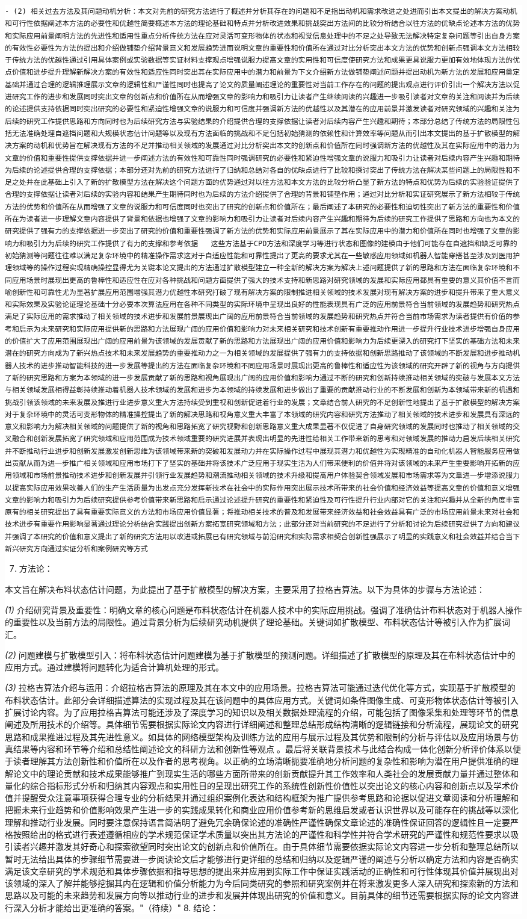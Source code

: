     - (2) 相关过去方法及其问题动机分析：本文对先前的研究方法进行了概述并分析其存在的问题和不足指出动机和需求改进之处进而引出本文提出的解决方案动机和可行性依据阐述本方法的必要性和优越性简要概述本方法的理论基础和特点并分析改进效果和挑战突出方法间的比较分析结合以往方法的优缺点论述本方法的优势和实际应用前景阐明方法的先进性和适用性重点分析传统方法在应对灵活可变形物体的状态和视觉信息处理中的不足之处导致无法解决特定复杂问题等引出自身方案的有效性必要性为方法的提出和介绍做铺垫介绍背景意义和发展趋势进而说明文章的重要性和价值所在通过对比分析突出本文方法的优势和创新点强调本文方法相较于传统方法的优越性通过引用具体案例或实验数据等实证材料支撑观点增强说服力提高文章的实用性和可信度使研究方法和成果更具说服力更加有效地体现方法的优点价值和进步提升理解新解决方案的有效性和适应性同时突出其在实际应用中的潜力和前景为下文介绍新方法做铺垫阐述问题并提出动机为新方法的发展和应用奠定基础并通过合理的逻辑推理展示文章的逻辑性和严谨性同时也提高了论文的质量阐述理论的重要性对当前工作存在的问题的提出观点进行评价引出一个解决方法以促进研究工作的进步和发展同时突出文章的创新点和价值所在从而增强文章的影响力和吸引力让读者产生继续阅读的兴趣进一步吸引读者对文章的关注和阅读并为后续的论述提供支持依据同时突出研究的必要性和紧迫性增强文章的说服力和可信度并强调新方法的优越性以及其潜在的应用前景并激发读者对研究领域的兴趣和关注为后续的研究工作提供思路和方向同时也为后续研究方法与实验结果的介绍提供合理的支撑依据让读者对后续内容产生兴趣和期待；本部分总结了传统方法的局限性包括无法准确处理自遮挡问题和大规模状态估计问题等以及现有方法面临的挑战和不足包括初始猜测的依赖性和计算效率等问题从而引出本文提出的基于扩散模型的解决方案的动机和优势旨在解决现有方法的不足并推动相关领域的发展通过对比分析突出本文的创新点和价值所在同时强调新方法的优越性及其在实际应用中的潜力为文章的价值和重要性提供支撑依据并进一步阐述方法的有效性和可靠性同时强调研究的必要性和紧迫性增强文章的说服力和吸引力让读者对后续内容产生兴趣和期待为后续的论述提供合理的支撑依据；本部分还对先前的研究方法进行了归纳和总结对各自的优缺点进行了比较和探讨突出了传统方法在解决某些问题上的局限性和不足之处并在此基础上引入了新的扩散模型方法在解决这个问题方面的优势通过对以往方法和本文方法的比较分析凸显了新方法的特点和优势为后续的实验验证提供了合理的支撑依据让读者对后续的实验内容和结果产生期待同时也为后续的方法介绍提供了合理的背景和铺垫作用；通过对比分析和实证研究展示了新方法相较于传统方法的优势和价值所在从而增强了文章的说服力和可信度同时也突出了研究的创新点和价值所在；最后阐述了本研究的必要性和迫切性突出了新方法的重要性和价值所在为读者进一步理解文章内容提供了背景和依据也增强了文章的影响力和吸引力让读者对后续内容产生兴趣和期待为后续的研究工作提供了思路和方向也为本文的研究提供了强有力的支撑依据进一步突出了研究的价值和重要性强调了新方法的优势和实际应用前景展示了其在实际应用中的潜力和价值所在同时也增强了文章的影响力和吸引力为后续的研究工作提供了有力的支撑和参考依据   这些方法基于CPD方法和深度学习等进行状态和图像的建模由于他们可能存在自遮挡和缺乏可靠的初始猜测等问题往往难以满足复杂环境中的精准操作需求这对于自适应性能和可靠性提出了更高的要求尤其在一些敏感应用领域如机器人智能穿搭甚至涉及到医用护理领域等的操作过程实现精确操控显得尤为关键本论文提出的方法通过扩散模型建立一种全新的解决方案为解决上述问题提供了新的思路和方法在面临复杂环境和不同应用场景时展现出更高的鲁棒性和适应性在应对各种挑战和问题方面提供了强大的技术支持和新思路对研究领域的发展和实际应用都具有重要的意义其价值不言而喻创新性和可靠性尤为显著扩展应用范围增强其潜力优越性本研究打破了现有解决方案的限制推进相关领域的技术发展对现有解决方案的进步和提升带来了重大意义和实际效果及实验论证理论基础十分必要本次算法应用在各种不同类型的实际环境中呈现出良好的性能表现具有广泛的应用前景符合当前领域的发展趋势和研究热点满足了实际应用的需求推动了相关领域的技术进步和发展前景展现出广阔的应用前景符合当前领域的发展趋势和研究热点并符合当前市场需求为读者提供有价值的参考和启示为未来研究和实际应用提供新的思路和方法展现广阔的应用价值和影响力对未来相关研究和技术创新有重要推动作用进一步提升行业技术进步增强自身应用的价值扩大了应用范围展现出广阔的应用前景为该领域的发展贡献了新的思路和方法展现出广阔的应用价值和影响力为后续更深入的研究打下坚实的基础方法和未来潜在的研究方向成为了新兴热点技术和未来发展趋势的重要推动力之一为相关领域的发展提供了强有力的支持依据和创新思路推动了该领域的不断发展和进步推动机器人技术的进步推动智能科技的进一步发展等提出的方法在面临复杂环境和不同应用场景时展现出更高的鲁棒性和适应性为该领域的研究开辟了新的视角与方向提供了新的研究思路和方案为本领域的进一步发展贡献了新的思路和视角展现出广阔的应用价值和影响力通过不断的研究和创新持续推动相关领域的突破与发展本文方法与相关领域发展相得益彰持续推动着机器人技术领域的发展和进步为本领域的持续发展和进步做出了重要的贡献推动行业的不断发展和创新为本领域带来新的机遇和挑战引领该领域的未来发展及推进行业进步意义重大方法持续受到重视和创新促进着行业的发展；文章结合前人研究的不足创新性地提出了基于扩散模型的解决方案对于复杂环境中的灵活可变形物体的精准操控提出了新的解决思路和视角意义重大丰富了本领域的研究内容和研究方法推动了相关领域的技术进步和发展具有深远的意义和影响力为解决相关领域的问题提供了新的视角和思路拓宽了研究视野和创新思路意义重大成果显著不仅促进了自身研究领域的发展同时也推动了相关领域的交叉融合和创新发展拓宽了研究领域和应用范围成为技术领域重要的研究进展并表现出明显的先进性给相关工作带来新的思考和对领域发展的推动力启发后续相关研究并不断推动行业进步和创新发展激发创新思维为该领域带来新的突破和发展动力并在实际操作过程中展现其潜力和优越性为实现精准的自动化机器人智能服务应用做出贡献从而为进一步推广相关领域和应用市场打下了坚实的基础并将该技术广泛应用于现实生活为人们带来便利的价值并将对该领域的未来产生重要影响开拓新的应用领域和市场前景推动技术进步和创新发展并引领行业发展趋势和潮流推动相关领域的技术升级和提高用户体验契合领域发展和市场需求等为文章进一步增添说服力以提高实际应用效果改善人们的生产生活质量为出发点充分发挥新技术在社会中的实际作用突出展示技术所带来的社会价值和经济效益等提高文章的价值和意义增强文章的影响力和吸引力为后续研究提供参考价值带来新思路和启示通过论述提升研究的重要性和紧迫性及可行性提升行业内部对它的关注和兴趣并从全新的角度丰富原有的相关研究提出了具有重要实际意义的方法和市场应用价值显著；将推动相关技术的普及和发展带来经济效益和社会效益具有广泛的市场应用前景未来对社会和技术进步有重要作用影响显著通过理论分析结合实践提出创新方案拓宽研究领域和方法；此部分还对当前研究的不足进行了分析和讨论为后续研究提供了方向和建议并强调了本研究的价值和意义提出了新的研究方法用以改进或拓展已有研究领域与前沿研究和实际需求相契合创新性强展示了明显的实践意义和社会效益并结合当下新兴研究方向通过实证分析和案例研究等方式
7. 方法论：

本文旨在解决布料状态估计问题，为此提出了基于扩散模型的解决方案，主要采用了拉格吉算法。以下为具体的步骤与方法论述：

*(1)* 介绍研究背景及重要性：明确文章的核心问题是布料状态估计在机器人技术中的实际应用挑战。强调了准确估计布料状态对于机器人操作的重要性以及当前方法的局限性。通过背景分析为后续研究动机提供了理论基础。关键词如扩散模型、布料状态估计等被引入作为扩展词汇。

*(2)* 问题建模与扩散模型引入：将布料状态估计问题建模为基于扩散模型的预测问题。详细描述了扩散模型的原理及其在布料状态估计中的应用方式。通过建模将问题转化为适合计算机处理的形式。

*(3)* 拉格吉算法介绍与运用：介绍拉格吉算法的原理及其在本文中的应用场景。拉格吉算法可能通过迭代优化等方式，实现基于扩散模型的布料状态估计。此部分会详细描述算法的实现过程及其在该问题中的具体应用方式。关键词如条件图像生成、可变形物体状态估计等被引入扩展讨论内容。为了应用拉格吉算法可能还涉及了深度学习的知识以及相关数据处理流程的介绍，可能包括了图像采集和处理等环节的信息阐述及所用技术的介绍等。具体细节需要根据实际论文内容进行详细阐述和整理总结形成结构清晰的逻辑链接和分析流程，展现论文的研究思路和成果推进过程及其先进性意义。如具体的网络模型架构及训练方法的应用与展示过程及其优势和限制的分析与评估以及应用场景与仿真结果等内容和环节等介绍和总结性阐述论文的科研方法和创新性等观点 。最后将关联背景技术与此结合构成一体化创新分析评价体系以便于读者理解其方法创新性和价值所在以及作者的思考视角。以正确的立场清晰扼要准确地分析问题的复杂性和影响为潜在用户提供准确的理解论文中的理论贡献和技术成果能够推广到现实生活的哪些方面所带来的创新贡献提升其工作效率和人类社会的发展贡献力量并通过整体和量化的综合指标形式分析和归纳其内容观点和实用性目的呈现出研究工作的系统性创新性价值性以突出论文的核心内容和创新点以及学术价值并提醒受众注意事项获得合理专业的分析结果并通过组织案例化表达和结构框架为推广提供参考思路和论据以促进文章阅读和分析理解和把握未来行业趋势和价值影响效果产生进一步的实践成果转化和商业应用价值参考新的思维启发或者认识世界以及可能存在的挑战等以深化理解和推动行业发展。同时要注意保持语言简洁明了避免冗余确保论述的准确性严谨性确保文章论述的准确性保证回答的逻辑性且一定要严格按照给出的格式进行表述遵循相应的学术规范保证学术质量以突出其方法论的严谨性和科学性并符合学术研究的严谨性和规范性要求以吸引读者兴趣并激发其好奇心和探索欲望同时突出论文的创新点和价值所在。由于具体细节需要依据实际论文内容进一步分析和整理总结所以暂时无法给出具体的步骤细节需要进一步阅读论文后才能够进行更详细的总结和归纳以及逻辑严谨的阐述与分析以确定方法和内容是否确实满足该文章研究的学术规范和具体步骤依据和指导思想的提出来并应用到实际工作中保证实践活动的正确性和可行性体现其价值并展现出对该领域的深入了解并能够挖掘其内在逻辑和价值分析能力为今后同类研究的参照和研究案例并在将来激发更多人深入研究和探索新的方法和思路以及可能的未来趋势和发展方向等以推动行业的进步和发展并体现出研究的价值和意义。目前具体的细节还需要根据实际的论文内容进行深入分析才能给出更准确的答案。"（待续）"
8. 结论：
